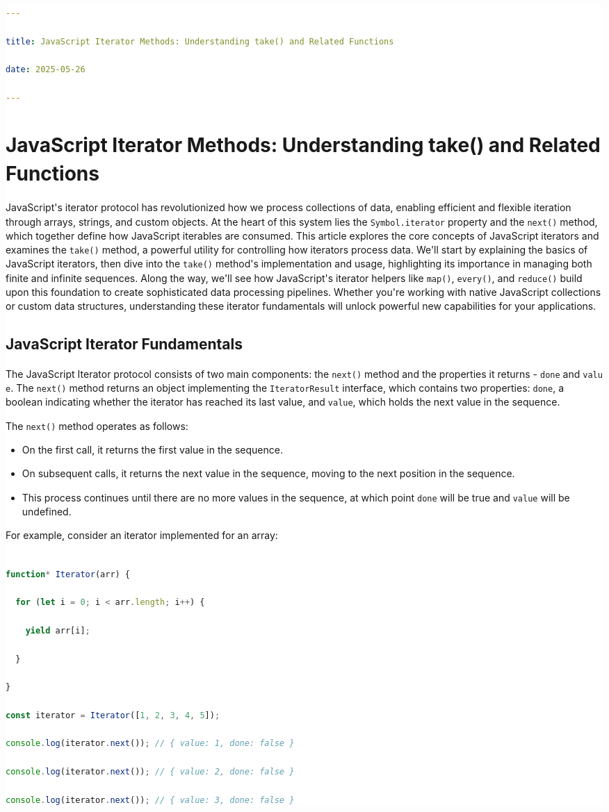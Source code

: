 ```yaml
---

title: JavaScript Iterator Methods: Understanding take() and Related Functions

date: 2025-05-26

---
```



# JavaScript Iterator Methods: Understanding take() and Related Functions

JavaScript's iterator protocol has revolutionized how we process collections of data, enabling efficient and flexible iteration through arrays, strings, and custom objects. At the heart of this system lies the `Symbol.iterator` property and the `next()` method, which together define how JavaScript iterables are consumed. This article explores the core concepts of JavaScript iterators and examines the `take()` method, a powerful utility for controlling how iterators process data. We'll start by explaining the basics of JavaScript iterators, then dive into the `take()` method's implementation and usage, highlighting its importance in managing both finite and infinite sequences. Along the way, we'll see how JavaScript's iterator helpers like `map()`, `every()`, and `reduce()` build upon this foundation to create sophisticated data processing pipelines. Whether you're working with native JavaScript collections or custom data structures, understanding these iterator fundamentals will unlock powerful new capabilities for your applications.


## JavaScript Iterator Fundamentals

The JavaScript Iterator protocol consists of two main components: the `next()` method and the properties it returns - `done` and `value`. The `next()` method returns an object implementing the `IteratorResult` interface, which contains two properties: `done`, a boolean indicating whether the iterator has reached its last value, and `value`, which holds the next value in the sequence.

The `next()` method operates as follows:

- On the first call, it returns the first value in the sequence.

- On subsequent calls, it returns the next value in the sequence, moving to the next position in the sequence.

- This process continues until there are no more values in the sequence, at which point `done` will be true and `value` will be undefined.

For example, consider an iterator implemented for an array:

```javascript

function* Iterator(arr) {

  for (let i = 0; i < arr.length; i++) {

    yield arr[i];

  }

}

const iterator = Iterator([1, 2, 3, 4, 5]);

console.log(iterator.next()); // { value: 1, done: false }

console.log(iterator.next()); // { value: 2, done: false }

console.log(iterator.next()); // { value: 3, done: false }

```
